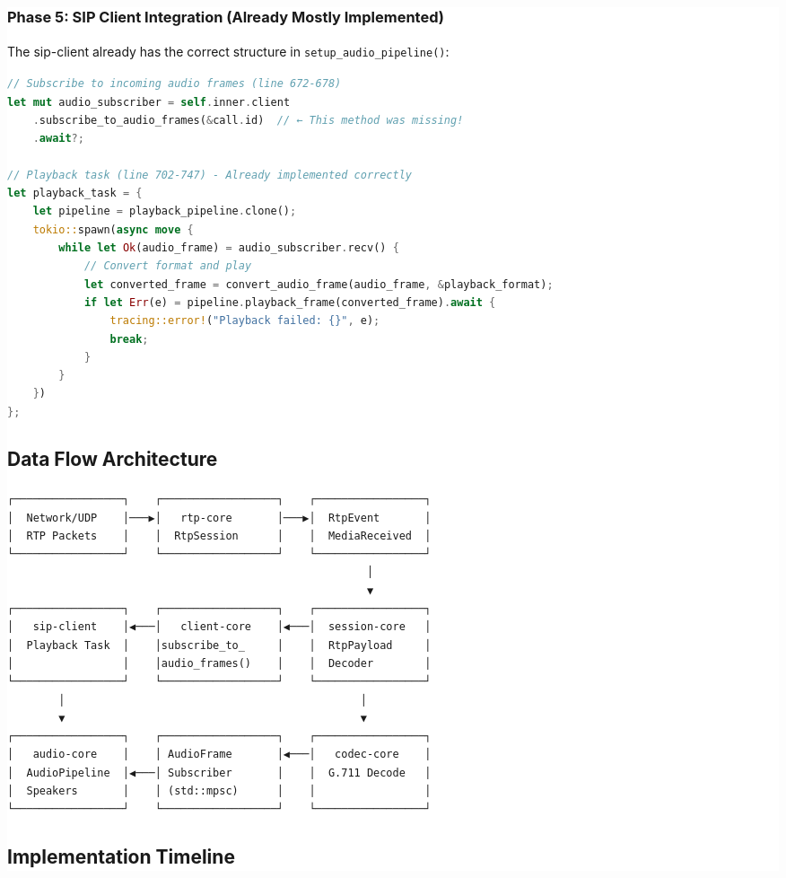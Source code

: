 ### Phase 5: SIP Client Integration (Already Mostly Implemented)

The sip-client already has the correct structure in `setup_audio_pipeline()`:

```rust
// Subscribe to incoming audio frames (line 672-678)
let mut audio_subscriber = self.inner.client
    .subscribe_to_audio_frames(&call.id)  // ← This method was missing!
    .await?;

// Playback task (line 702-747) - Already implemented correctly
let playback_task = {
    let pipeline = playback_pipeline.clone();
    tokio::spawn(async move {
        while let Ok(audio_frame) = audio_subscriber.recv() {
            // Convert format and play
            let converted_frame = convert_audio_frame(audio_frame, &playback_format);
            if let Err(e) = pipeline.playback_frame(converted_frame).await {
                tracing::error!("Playback failed: {}", e);
                break;
            }
        }
    })
};
```

## Data Flow Architecture

```text
┌─────────────────┐    ┌──────────────────┐    ┌─────────────────┐
│  Network/UDP    │───▶│   rtp-core       │───▶│  RtpEvent       │
│  RTP Packets    │    │  RtpSession      │    │  MediaReceived  │
└─────────────────┘    └──────────────────┘    └─────────────────┘
                                                        │
                                                        ▼
┌─────────────────┐    ┌──────────────────┐    ┌─────────────────┐
│   sip-client    │◀───│   client-core    │◀───│  session-core   │
│  Playback Task  │    │subscribe_to_     │    │  RtpPayload     │
│                 │    │audio_frames()    │    │  Decoder        │
└─────────────────┘    └──────────────────┘    └─────────────────┘
        │                                              │
        ▼                                              ▼
┌─────────────────┐    ┌──────────────────┐    ┌─────────────────┐
│   audio-core    │    │ AudioFrame       │◀───│   codec-core    │
│  AudioPipeline  │◀───│ Subscriber       │    │  G.711 Decode   │
│  Speakers       │    │ (std::mpsc)      │    │                 │
└─────────────────┘    └──────────────────┘    └─────────────────┘
```

## Implementation Timeline
